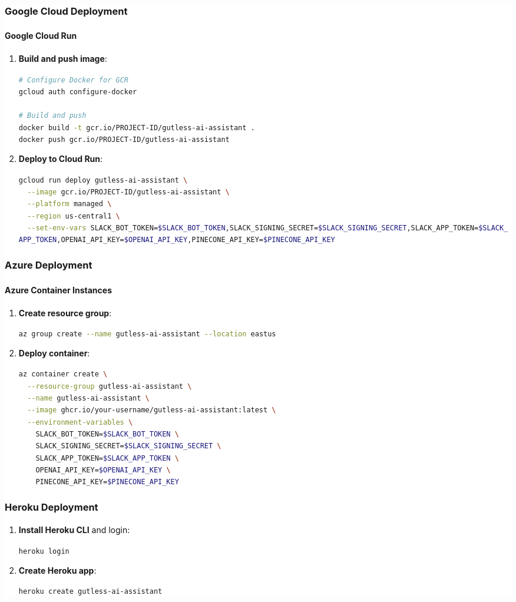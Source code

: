 ### Google Cloud Deployment

#### Google Cloud Run

1. **Build and push image**:
   ```bash
   # Configure Docker for GCR
   gcloud auth configure-docker
   
   # Build and push
   docker build -t gcr.io/PROJECT-ID/gutless-ai-assistant .
   docker push gcr.io/PROJECT-ID/gutless-ai-assistant
   ```

2. **Deploy to Cloud Run**:
   ```bash
   gcloud run deploy gutless-ai-assistant \
     --image gcr.io/PROJECT-ID/gutless-ai-assistant \
     --platform managed \
     --region us-central1 \
     --set-env-vars SLACK_BOT_TOKEN=$SLACK_BOT_TOKEN,SLACK_SIGNING_SECRET=$SLACK_SIGNING_SECRET,SLACK_APP_TOKEN=$SLACK_APP_TOKEN,OPENAI_API_KEY=$OPENAI_API_KEY,PINECONE_API_KEY=$PINECONE_API_KEY
   ```

### Azure Deployment

#### Azure Container Instances

1. **Create resource group**:
   ```bash
   az group create --name gutless-ai-assistant --location eastus
   ```

2. **Deploy container**:
   ```bash
   az container create \
     --resource-group gutless-ai-assistant \
     --name gutless-ai-assistant \
     --image ghcr.io/your-username/gutless-ai-assistant:latest \
     --environment-variables \
       SLACK_BOT_TOKEN=$SLACK_BOT_TOKEN \
       SLACK_SIGNING_SECRET=$SLACK_SIGNING_SECRET \
       SLACK_APP_TOKEN=$SLACK_APP_TOKEN \
       OPENAI_API_KEY=$OPENAI_API_KEY \
       PINECONE_API_KEY=$PINECONE_API_KEY
   ```

### Heroku Deployment

1. **Install Heroku CLI** and login:
   ```bash
   heroku login
   ```

2. **Create Heroku app**:
   ```bash
   heroku create gutless-ai-assistant
   ```

